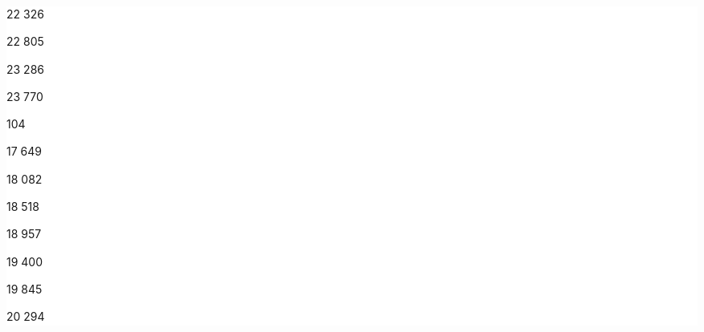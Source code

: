 22 326

</td>
      <td width="77">

22 805

</td>
      <td width="77">

23 286

</td>
      <td width="77">

23 770

</td>
    </tr>
    <tr>
      <td width="77">

104

</td>
      <td width="77">

17 649

</td>
      <td width="77">

18 082

</td>
      <td width="77">

18 518

</td>
      <td width="77">

18 957

</td>
      <td width="77">

19 400

</td>
      <td width="77">

19 845

</td>
      <td width="77">

20 294

</td>
    </tr>
    <tr>
      <td width="77">
